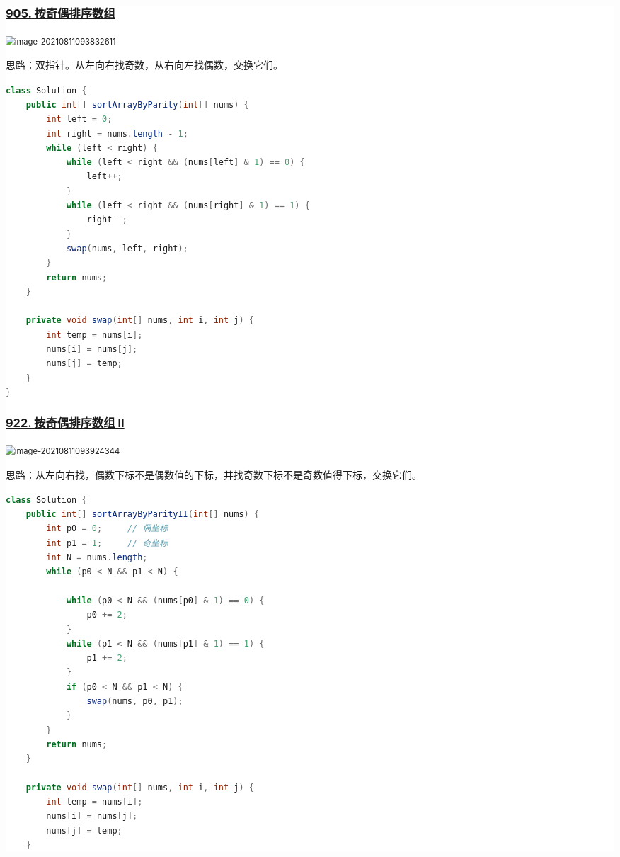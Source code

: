 ### [905. 按奇偶排序数组](https://leetcode-cn.com/problems/sort-array-by-parity/)

<img src="https://gitee.com/njuxyf/PictureBed/raw/master/CS-Notes/20210811093832.png" alt="image-20210811093832611" style="zoom:80%;" />

思路：双指针。从左向右找奇数，从右向左找偶数，交换它们。

```java
class Solution {
    public int[] sortArrayByParity(int[] nums) {
        int left = 0;
        int right = nums.length - 1;
        while (left < right) {
            while (left < right && (nums[left] & 1) == 0) {
                left++;
            }
            while (left < right && (nums[right] & 1) == 1) {
                right--;
            }
            swap(nums, left, right);
        }
        return nums;
    }

    private void swap(int[] nums, int i, int j) {
        int temp = nums[i];
        nums[i] = nums[j];
        nums[j] = temp;
    }
}
```

### [922. 按奇偶排序数组 II](https://leetcode-cn.com/problems/sort-array-by-parity-ii/)

<img src="https://gitee.com/njuxyf/PictureBed/raw/master/CS-Notes/20210811093924.png" alt="image-20210811093924344" style="zoom:80%;" />

思路：从左向右找，偶数下标不是偶数值的下标，并找奇数下标不是奇数值得下标，交换它们。

```java
class Solution {
    public int[] sortArrayByParityII(int[] nums) {
        int p0 = 0;     // 偶坐标
        int p1 = 1;     // 奇坐标
        int N = nums.length;
        while (p0 < N && p1 < N) {

            while (p0 < N && (nums[p0] & 1) == 0) {
                p0 += 2;
            }
            while (p1 < N && (nums[p1] & 1) == 1) {
                p1 += 2;
            }
            if (p0 < N && p1 < N) {
                swap(nums, p0, p1);
            }
        }
        return nums;
    }

    private void swap(int[] nums, int i, int j) {
        int temp = nums[i];
        nums[i] = nums[j];
        nums[j] = temp;
    }
```